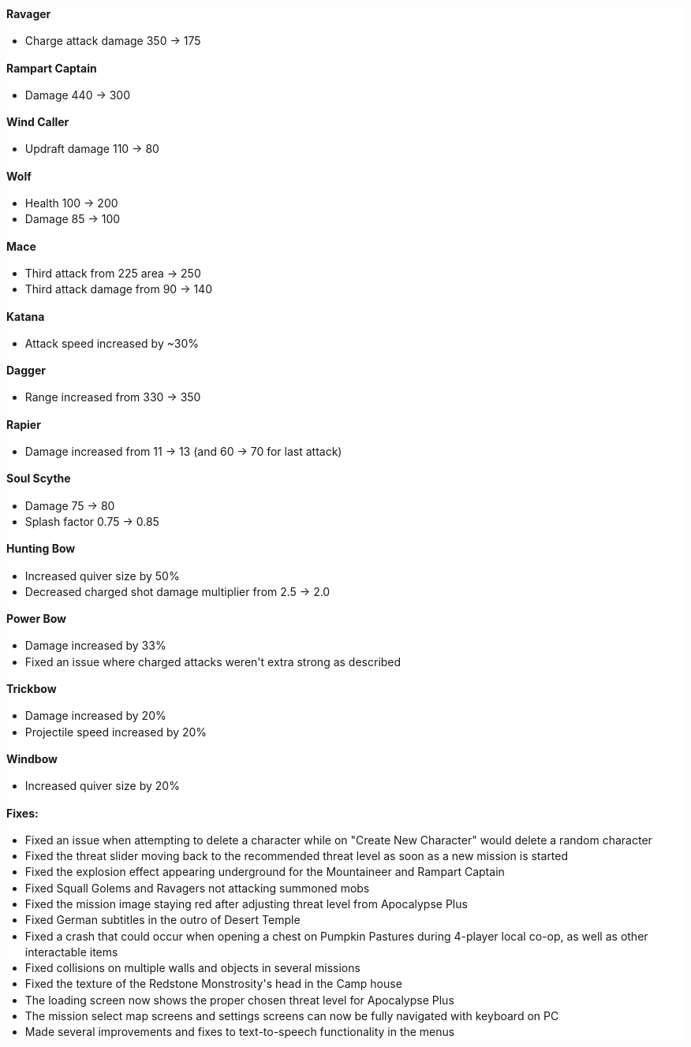 **Ravager**

- Charge attack damage 350 -\> 175

**Rampart Captain**

- Damage 440 -\> 300

**Wind Caller**

- Updraft damage 110 -\> 80

**Wolf**

- Health 100 -\> 200
- Damage 85 -\> 100

**Mace**

- Third attack from 225 area -\> 250
- Third attack damage from 90 -\> 140

**Katana**

- Attack speed increased by ~30%

**Dagger**

- Range increased from 330 -\> 350

**Rapier**

- Damage increased from 11 -\> 13 (and 60 -\> 70 for last attack)

**Soul Scythe**

- Damage 75 -\> 80
- Splash factor 0.75 -\> 0.85

**Hunting Bow**

- Increased quiver size by 50%
- Decreased charged shot damage multiplier from 2.5 -\> 2.0

**Power Bow**

- Damage increased by 33%
- Fixed an issue where charged attacks weren't extra strong as described

**Trickbow**

- Damage increased by 20%
- Projectile speed increased by 20%

**Windbow**

- Increased quiver size by 20%

**Fixes:**

- Fixed an issue when attempting to delete a character while on "Create New Character" would delete a random character
- Fixed the threat slider moving back to the recommended threat level as soon as a new mission is started
- Fixed the explosion effect appearing underground for the Mountaineer and Rampart Captain
- Fixed Squall Golems and Ravagers not attacking summoned mobs
- Fixed the mission image staying red after adjusting threat level from Apocalypse Plus
- Fixed German subtitles in the outro of Desert Temple
- Fixed a crash that could occur when opening a chest on Pumpkin Pastures during 4-player local co-op, as well as other interactable items
- Fixed collisions on multiple walls and objects in several missions
- Fixed the texture of the Redstone Monstrosity's head in the Camp house
- The loading screen now shows the proper chosen threat level for Apocalypse Plus
- The mission select map screens and settings screens can now be fully navigated with keyboard on PC
- Made several improvements and fixes to text-to-speech functionality in the menus